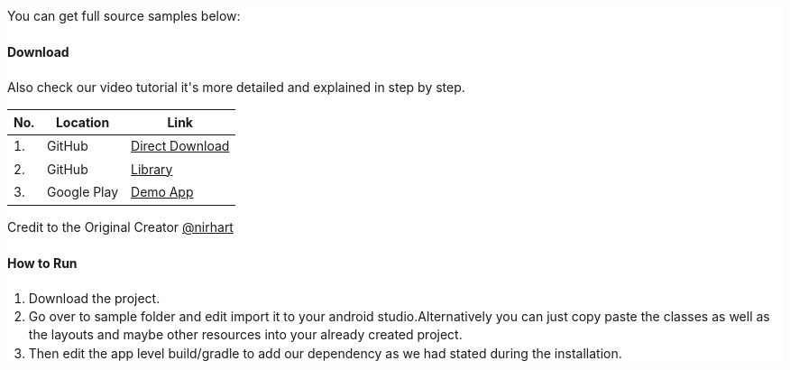 You can get full source samples below:

#### Download

Also check our video tutorial it's more detailed and explained in step by step.

| No. | Location | Link |
| --- | --- | --- |
| 1. | GitHub | [Direct Download](https://github.com/nirhart/ParallaxScroll/tree/master/ParallaxScrollExample) |
| 2. | GitHub | [Library](https://github.com/nirhart/ParallaxScroll) |
| 3. | Google Play | [Demo App](https://play.google.com/store/apps/details?id=com.nirhart.parallaxscrollexample) |

Credit to the Original Creator [@nirhart](https://github.com/nirhart)

#### How to Run

1. Download the project.
2. Go over to sample folder and edit import it to your android studio.Alternatively you can just copy paste the classes as well as the layouts and maybe other resources into your already created project.
3. Then edit the app level build/gradle to add our dependency as we had stated during the installation.
